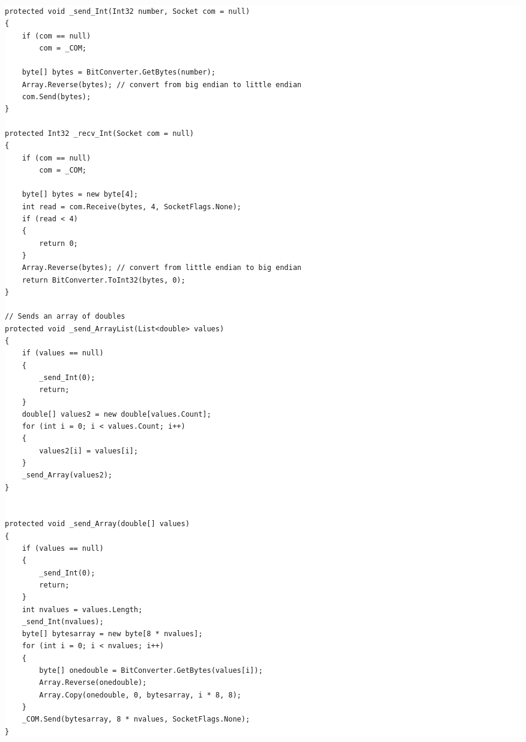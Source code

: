     protected void _send_Int(Int32 number, Socket com = null)
    {
        if (com == null)
            com = _COM;

        byte[] bytes = BitConverter.GetBytes(number);
        Array.Reverse(bytes); // convert from big endian to little endian
        com.Send(bytes);
    }

    protected Int32 _recv_Int(Socket com = null)
    {
        if (com == null)
            com = _COM;

        byte[] bytes = new byte[4];
        int read = com.Receive(bytes, 4, SocketFlags.None);
        if (read < 4)
        {
            return 0;
        }
        Array.Reverse(bytes); // convert from little endian to big endian
        return BitConverter.ToInt32(bytes, 0);
    }

    // Sends an array of doubles
    protected void _send_ArrayList(List<double> values)
    {
        if (values == null)
        {
            _send_Int(0);
            return;
        }
        double[] values2 = new double[values.Count];
        for (int i = 0; i < values.Count; i++)
        {
            values2[i] = values[i];
        }
        _send_Array(values2);
    }


    protected void _send_Array(double[] values)
    {
        if (values == null)
        {
            _send_Int(0);
            return;
        }
        int nvalues = values.Length;
        _send_Int(nvalues);
        byte[] bytesarray = new byte[8 * nvalues];
        for (int i = 0; i < nvalues; i++)
        {
            byte[] onedouble = BitConverter.GetBytes(values[i]);
            Array.Reverse(onedouble);
            Array.Copy(onedouble, 0, bytesarray, i * 8, 8);
        }
        _COM.Send(bytesarray, 8 * nvalues, SocketFlags.None);
    }
